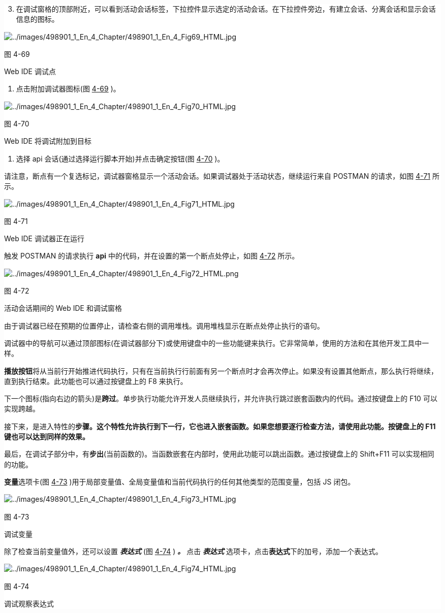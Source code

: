 3.  在调试窗格的顶部附近，可以看到活动会话标签，下拉控件显示选定的活动会话。在下拉控件旁边，有建立会话、分离会话和显示会话信息的图标。

![../images/498901_1_En_4_Chapter/498901_1_En_4_Fig69_HTML.jpg](../images/498901_1_En_4_Chapter/498901_1_En_4_Fig69_HTML.jpg)

图 4-69

Web IDE 调试点

1.  点击附加调试器图标(图 [4-69](#Fig69) )。

![../images/498901_1_En_4_Chapter/498901_1_En_4_Fig70_HTML.jpg](../images/498901_1_En_4_Chapter/498901_1_En_4_Fig70_HTML.jpg)

图 4-70

Web IDE 将调试附加到目标

1.  选择 api 会话(通过选择运行脚本开始)并点击确定按钮(图 [4-70](#Fig70) )。

请注意，断点有一个复选标记，调试器窗格显示一个活动会话。如果调试器处于活动状态，继续运行来自 POSTMAN 的请求，如图 [4-71](#Fig71) 所示。

![../images/498901_1_En_4_Chapter/498901_1_En_4_Fig71_HTML.jpg](../images/498901_1_En_4_Chapter/498901_1_En_4_Fig71_HTML.jpg)

图 4-71

Web IDE 调试器正在运行

触发 POSTMAN 的请求执行 **api** 中的代码，并在设置的第一个断点处停止，如图 [4-72](#Fig72) 所示。

![../images/498901_1_En_4_Chapter/498901_1_En_4_Fig72_HTML.png](../images/498901_1_En_4_Chapter/498901_1_En_4_Fig72_HTML.png)

图 4-72

活动会话期间的 Web IDE 和调试窗格

由于调试器已经在预期的位置停止，请检查右侧的调用堆栈。调用堆栈显示在断点处停止执行的语句。

调试器中的导航可以通过顶部图标(在调试器部分下)或使用键盘中的一些功能键来执行。它非常简单，使用的方法和在其他开发工具中一样。

**播放按钮**将从当前行开始推进代码执行，只有在当前执行行前面有另一个断点时才会再次停止。如果没有设置其他断点，那么执行将继续，直到执行结束。此功能也可以通过按键盘上的 F8 来执行。

下一个图标(指向右边的箭头)是**跨过**。单步执行功能允许开发人员继续执行，并允许执行跳过嵌套函数内的代码。通过按键盘上的 F10 可以实现跨越。

接下来，是进入特性的**步骤。这个特性允许执行到下一行，它也进入嵌套函数。如果您想要逐行检查方法，请使用此功能。按键盘上的 F11 键也可以达到同样的效果。**

最后，在调试子部分中，有**步出**(当前函数的)。当函数嵌套在内部时，使用此功能可以跳出函数。通过按键盘上的 Shift+F11 可以实现相同的功能。

**变量**选项卡(图 [4-73](#Fig73) )用于局部变量值、全局变量值和当前代码执行的任何其他类型的范围变量，包括 JS 闭包。

![../images/498901_1_En_4_Chapter/498901_1_En_4_Fig73_HTML.jpg](../images/498901_1_En_4_Chapter/498901_1_En_4_Fig73_HTML.jpg)

图 4-73

调试变量

除了检查当前变量值外，还可以设置 ***表达式*** (图 [4-74](#Fig74) ) ***。*** 点击 ***表达式*** 选项卡，点击**表达式**下的加号，添加一个表达式。

![../images/498901_1_En_4_Chapter/498901_1_En_4_Fig74_HTML.jpg](../images/498901_1_En_4_Chapter/498901_1_En_4_Fig74_HTML.jpg)

图 4-74

调试观察表达式
